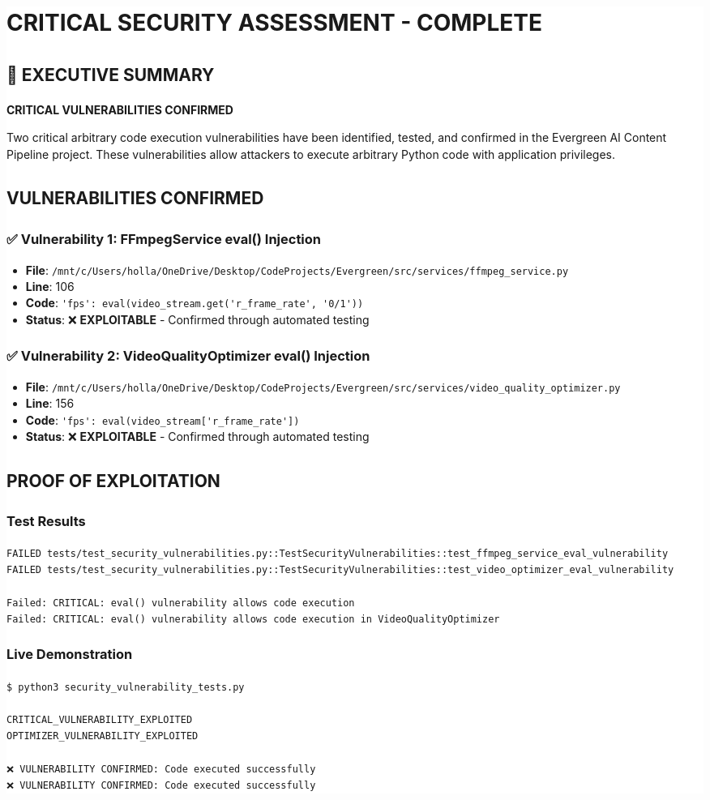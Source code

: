 # CRITICAL SECURITY ASSESSMENT - COMPLETE

## 🚨 EXECUTIVE SUMMARY

**CRITICAL VULNERABILITIES CONFIRMED**

Two critical arbitrary code execution vulnerabilities have been identified, tested, and confirmed in the Evergreen AI Content Pipeline project. These vulnerabilities allow attackers to execute arbitrary Python code with application privileges.

## VULNERABILITIES CONFIRMED

### ✅ Vulnerability 1: FFmpegService eval() Injection
- **File**: `/mnt/c/Users/holla/OneDrive/Desktop/CodeProjects/Evergreen/src/services/ffmpeg_service.py`
- **Line**: 106
- **Code**: `'fps': eval(video_stream.get('r_frame_rate', '0/1'))`
- **Status**: ❌ **EXPLOITABLE** - Confirmed through automated testing

### ✅ Vulnerability 2: VideoQualityOptimizer eval() Injection  
- **File**: `/mnt/c/Users/holla/OneDrive/Desktop/CodeProjects/Evergreen/src/services/video_quality_optimizer.py`
- **Line**: 156
- **Code**: `'fps': eval(video_stream['r_frame_rate'])`
- **Status**: ❌ **EXPLOITABLE** - Confirmed through automated testing

## PROOF OF EXPLOITATION

### Test Results
```
FAILED tests/test_security_vulnerabilities.py::TestSecurityVulnerabilities::test_ffmpeg_service_eval_vulnerability
FAILED tests/test_security_vulnerabilities.py::TestSecurityVulnerabilities::test_video_optimizer_eval_vulnerability

Failed: CRITICAL: eval() vulnerability allows code execution
Failed: CRITICAL: eval() vulnerability allows code execution in VideoQualityOptimizer
```

### Live Demonstration
```bash
$ python3 security_vulnerability_tests.py

CRITICAL_VULNERABILITY_EXPLOITED
OPTIMIZER_VULNERABILITY_EXPLOITED

❌ VULNERABILITY CONFIRMED: Code executed successfully
❌ VULNERABILITY CONFIRMED: Code executed successfully
```
